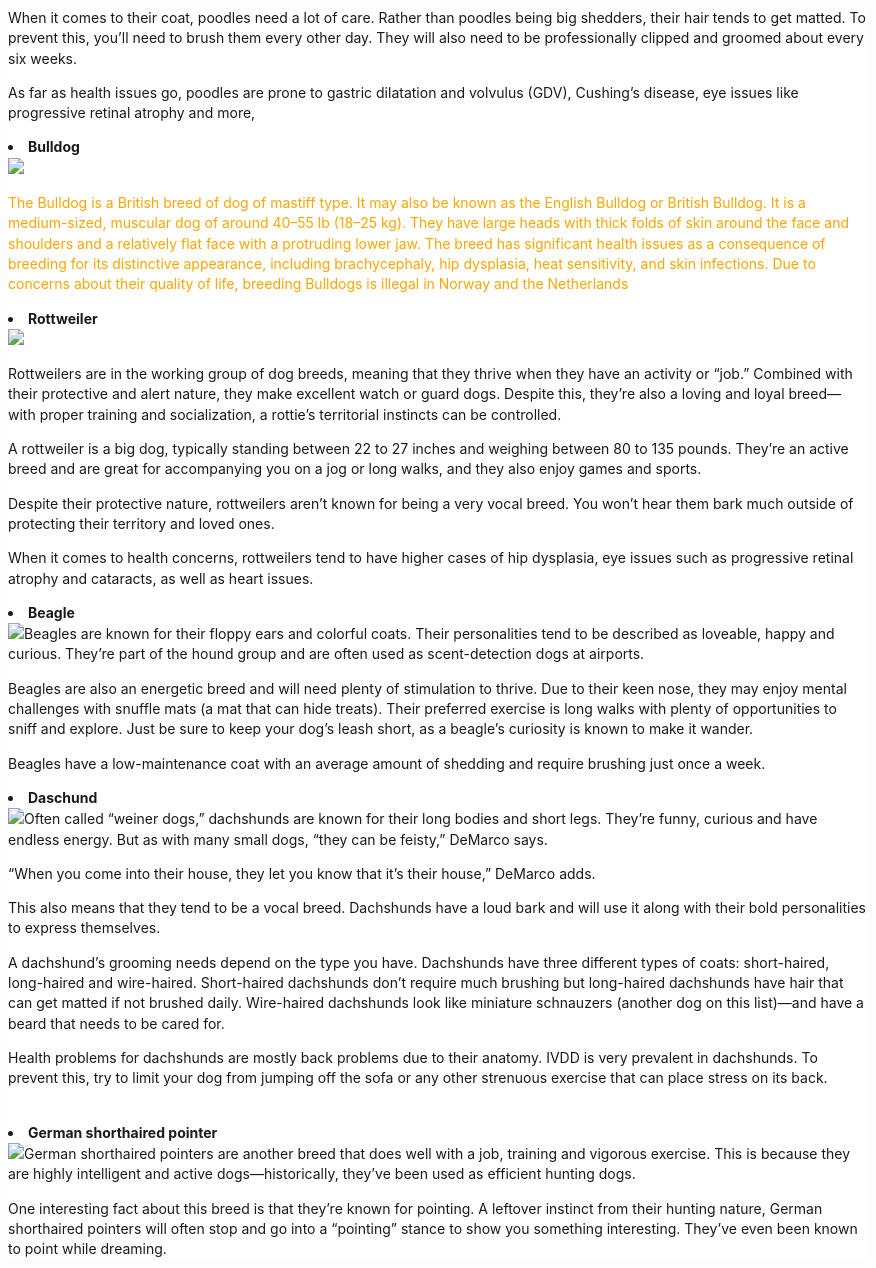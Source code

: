 When it comes to their coat, poodles need a lot of care. Rather than poodles being big shedders, their hair tends to get matted. To prevent this, you’ll need to brush them every other day. They will also need to be professionally clipped and groomed about every six weeks.

As far as health issues go, poodles are prone to gastric dilatation and volvulus (GDV), Cushing’s disease, eye issues like progressive retinal atrophy and more,
<li><h7 class= "sglow"><strong>Bulldog</strong></h7></li><img src="https://www.forbes.com/advisor/wp-content/uploads/2023/09/bull_dog.jpeg.jpg"><p style= "color: orange;"/>The Bulldog is a British breed of dog of mastiff type. It may also be known as the English Bulldog or British Bulldog. It is a medium-sized, muscular dog of around 40–55 lb (18–25 kg). They have large heads with thick folds of skin around the face and shoulders and a relatively flat face with a protruding lower jaw. The breed has significant health issues as a consequence of breeding for its distinctive appearance, including brachycephaly, hip dysplasia, heat sensitivity, and skin infections. Due to concerns about their quality of life, breeding Bulldogs is illegal in Norway and the Netherlands
<li><h8 class= "sglow"><strong>Rottweiler</strong></h8></li><img src="https://www.forbes.com/advisor/wp-content/uploads/2023/09/rottie.jpeg.jpg">

Rottweilers are in the working group of dog breeds, meaning that they thrive when they have an activity or “job.” Combined with their protective and alert nature, they make excellent watch or guard dogs. Despite this, they’re also a loving and loyal breed—with proper training and socialization, a rottie’s territorial instincts can be controlled.

A rottweiler is a big dog, typically standing between 22 to 27 inches and weighing between 80 to 135 pounds. They’re an active breed and are great for accompanying you on a jog or long walks, and they also enjoy games and sports.

Despite their protective nature, rottweilers aren’t known for being a very vocal breed. You won’t hear them bark much outside of protecting their territory and loved ones.

When it comes to health concerns, rottweilers tend to have higher cases of hip dysplasia, eye issues such as progressive retinal atrophy and cataracts, as well as heart issues.
<li><h9 class= "sglow"><strong>Beagle</strong></h9></li><img src= "https://www.forbes.com/advisor/wp-content/uploads/2023/09/beagle.jpeg.jpg">Beagles are known for their floppy ears and colorful coats. Their personalities tend to be described as loveable, happy and curious. They’re part of the hound group and are often used as scent-detection dogs at airports.

Beagles are also an energetic breed and will need plenty of stimulation to thrive. Due to their keen nose, they may enjoy mental challenges with snuffle mats (a mat that can hide treats). Their preferred exercise is long walks with plenty of opportunities to sniff and explore. Just be sure to keep your dog’s leash short, as a beagle’s curiosity is known to make it wander.

Beagles have a low-maintenance coat with an average amount of shedding and require brushing just once a week.	
<li><h10 class= "sglow"><strong>Daschund</strong></h10></li><img src="https://www.forbes.com/advisor/wp-content/uploads/2023/09/daschund.jpeg.jpg">Often called “weiner dogs,” dachshunds are known for their long bodies and short legs. They’re funny, curious and have endless energy. But as with many small dogs, “they can be feisty,” DeMarco says.

“When you come into their house, they let you know that it’s their house,” DeMarco adds.

This also means that they tend to be a vocal breed. Dachshunds have a loud bark and will use it along with their bold personalities to express themselves.

A dachshund’s grooming needs depend on the type you have. Dachshunds have three different types of coats: short-haired, long-haired and wire-haired. Short-haired dachshunds don’t require much brushing but long-haired dachshunds have hair that can get matted if not brushed daily. Wire-haired dachshunds look like miniature schnauzers (another dog on this list)—and have a beard that needs to be cared for.

Health problems for dachshunds are mostly back problems due to their anatomy. IVDD is very prevalent in dachshunds. To prevent this, try to limit your dog from jumping off the sofa or any other strenuous exercise that can place stress on its back.<br><br>	
<li><h11 class= "sglow"><strong>German shorthaired pointer</strong></h11></li><img src="https://www.forbes.com/advisor/wp-content/uploads/2023/09/pointer.jpeg.jpg">German shorthaired pointers are another breed that does well with a job, training and vigorous exercise. This is because they are highly intelligent and active dogs—historically, they’ve been used as efficient hunting dogs.

One interesting fact about this breed is that they’re known for pointing. A leftover instinct from their hunting nature, German shorthaired pointers will often stop and go into a “pointing” stance to show you something interesting. They’ve even been known to point while dreaming.
